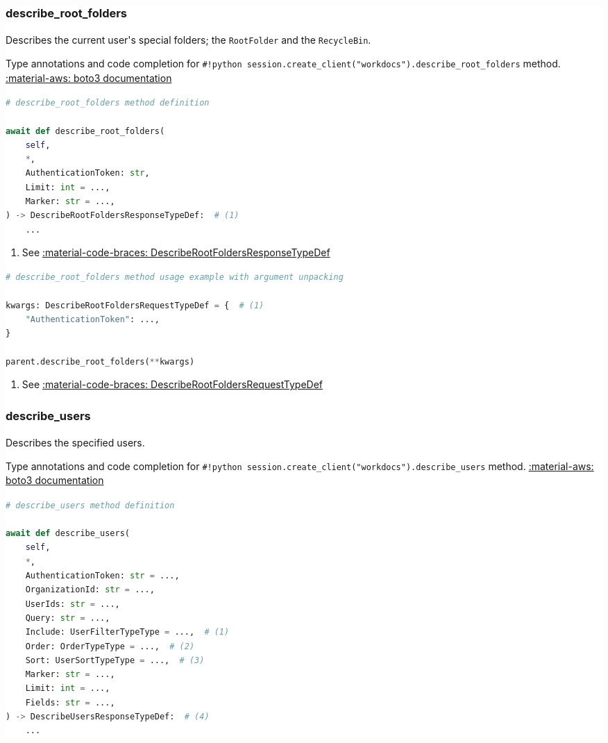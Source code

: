 ### describe\_root\_folders

Describes the current user's special folders; the <code>RootFolder</code> and
the <code>RecycleBin</code>.

Type annotations and code completion for `#!python session.create_client("workdocs").describe_root_folders` method.
[:material-aws: boto3 documentation](https://boto3.amazonaws.com/v1/documentation/api/latest/reference/services/workdocs/client/describe_root_folders.html)

```python
# describe_root_folders method definition

await def describe_root_folders(
    self,
    *,
    AuthenticationToken: str,
    Limit: int = ...,
    Marker: str = ...,
) -> DescribeRootFoldersResponseTypeDef:  # (1)
    ...
```

1. See [:material-code-braces: DescribeRootFoldersResponseTypeDef](./type_defs.md#describerootfoldersresponsetypedef) 


```python
# describe_root_folders method usage example with argument unpacking

kwargs: DescribeRootFoldersRequestTypeDef = {  # (1)
    "AuthenticationToken": ...,
}

parent.describe_root_folders(**kwargs)
```

1. See [:material-code-braces: DescribeRootFoldersRequestTypeDef](./type_defs.md#describerootfoldersrequesttypedef) 

### describe\_users

Describes the specified users.

Type annotations and code completion for `#!python session.create_client("workdocs").describe_users` method.
[:material-aws: boto3 documentation](https://boto3.amazonaws.com/v1/documentation/api/latest/reference/services/workdocs/client/describe_users.html)

```python
# describe_users method definition

await def describe_users(
    self,
    *,
    AuthenticationToken: str = ...,
    OrganizationId: str = ...,
    UserIds: str = ...,
    Query: str = ...,
    Include: UserFilterTypeType = ...,  # (1)
    Order: OrderTypeType = ...,  # (2)
    Sort: UserSortTypeType = ...,  # (3)
    Marker: str = ...,
    Limit: int = ...,
    Fields: str = ...,
) -> DescribeUsersResponseTypeDef:  # (4)
    ...
```
